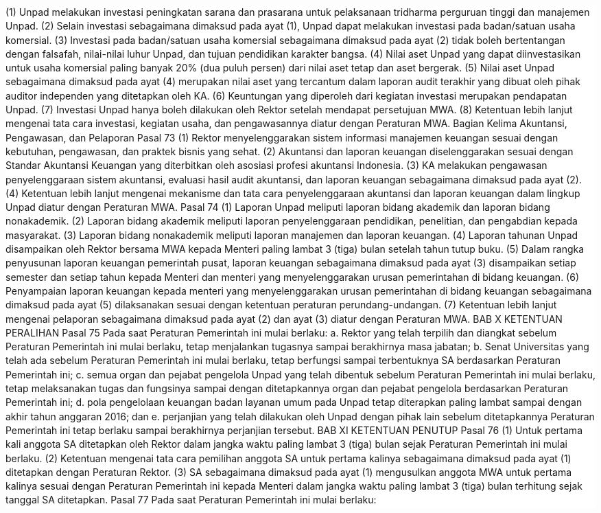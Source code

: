 (1) Unpad melakukan investasi peningkatan sarana dan prasarana untuk pelaksanaan tridharma perguruan tinggi dan manajemen Unpad.
(2) Selain investasi sebagaimana dimaksud pada ayat (1), Unpad dapat melakukan investasi pada badan/satuan usaha komersial.
(3) Investasi pada badan/satuan usaha komersial sebagaimana dimaksud pada ayat (2) tidak boleh bertentangan dengan falsafah, nilai-nilai luhur Unpad, dan tujuan pendidikan karakter bangsa.
(4) Nilai aset Unpad yang dapat diinvestasikan untuk usaha komersial paling banyak 20% (dua puluh persen) dari nilai aset tetap dan aset bergerak.
(5) Nilai aset Unpad sebagaimana dimaksud pada ayat (4) merupakan nilai aset yang tercantum dalam laporan audit terakhir yang dibuat oleh pihak auditor independen yang ditetapkan oleh KA.
(6) Keuntungan yang diperoleh dari kegiatan investasi merupakan pendapatan Unpad.
(7) Investasi Unpad hanya boleh dilakukan oleh Rektor setelah mendapat persetujuan MWA.
(8) Ketentuan lebih lanjut mengenai tata cara investasi, kegiatan usaha, dan pengawasannya diatur dengan Peraturan MWA.
Bagian Kelima Akuntansi, Pengawasan, dan Pelaporan
Pasal 73
(1) Rektor menyelenggarakan sistem informasi manajemen keuangan sesuai dengan kebutuhan, pengawasan, dan praktek bisnis yang sehat.
(2) Akuntansi dan laporan keuangan diselenggarakan sesuai dengan Standar Akuntansi Keuangan yang diterbitkan oleh asosiasi profesi akuntansi Indonesia.
(3) KA melakukan pengawasan penyelenggaraan sistem akuntansi, evaluasi hasil audit akuntansi, dan laporan keuangan sebagaimana dimaksud pada ayat (2).
(4) Ketentuan lebih lanjut mengenai mekanisme dan tata cara penyelenggaraan akuntansi dan laporan keuangan dalam lingkup Unpad diatur dengan Peraturan MWA.
Pasal 74
(1) Laporan Unpad meliputi laporan bidang akademik dan laporan bidang nonakademik.
(2) Laporan bidang akademik meliputi laporan penyelenggaraan pendidikan, penelitian, dan pengabdian kepada masyarakat.
(3) Laporan bidang nonakademik meliputi laporan manajemen dan laporan keuangan.
(4) Laporan tahunan Unpad disampaikan oleh Rektor bersama MWA kepada Menteri paling lambat 3 (tiga) bulan setelah tahun tutup buku.
(5) Dalam rangka penyusunan laporan keuangan pemerintah pusat, laporan keuangan sebagaimana dimaksud pada ayat (3) disampaikan setiap semester dan setiap tahun kepada Menteri dan menteri yang menyelenggarakan urusan pemerintahan di bidang keuangan.
(6) Penyampaian laporan keuangan kepada menteri yang menyelenggarakan urusan pemerintahan di bidang keuangan sebagaimana dimaksud pada ayat (5) dilaksanakan sesuai dengan ketentuan peraturan perundang-undangan.
(7) Ketentuan lebih lanjut mengenai pelaporan sebagaimana dimaksud pada ayat (2) dan ayat (3) diatur dengan Peraturan MWA.
BAB X KETENTUAN PERALIHAN
Pasal 75
Pada saat Peraturan Pemerintah ini mulai berlaku:
a. Rektor yang telah terpilih dan diangkat sebelum Peraturan Pemerintah ini mulai berlaku, tetap menjalankan tugasnya sampai berakhirnya masa jabatan;
b. Senat Universitas yang telah ada sebelum Peraturan Pemerintah ini mulai berlaku, tetap berfungsi sampai terbentuknya SA berdasarkan Peraturan Pemerintah ini;
c. semua organ dan pejabat pengelola Unpad yang telah dibentuk sebelum Peraturan Pemerintah ini mulai berlaku, tetap melaksanakan tugas dan fungsinya sampai dengan ditetapkannya organ dan pejabat pengelola berdasarkan Peraturan Pemerintah ini;
d. pola pengelolaan keuangan badan layanan umum pada Unpad tetap diterapkan paling lambat sampai dengan akhir tahun anggaran 2016; dan
e. perjanjian yang telah dilakukan oleh Unpad dengan pihak lain sebelum ditetapkannya Peraturan Pemerintah ini tetap berlaku sampai berakhirnya perjanjian tersebut.
BAB XI KETENTUAN PENUTUP
Pasal 76
(1) Untuk pertama kali anggota SA ditetapkan oleh Rektor dalam jangka waktu paling lambat 3 (tiga) bulan sejak Peraturan Pemerintah ini mulai berlaku.
(2) Ketentuan mengenai tata cara pemilihan anggota SA untuk pertama kalinya sebagaimana dimaksud pada ayat (1) ditetapkan dengan Peraturan Rektor.
(3) SA sebagaimana dimaksud pada ayat (1) mengusulkan anggota MWA untuk pertama kalinya sesuai dengan Peraturan Pemerintah ini kepada Menteri dalam jangka waktu paling lambat 3 (tiga) bulan terhitung sejak tanggal SA ditetapkan.
Pasal 77
Pada saat Peraturan Pemerintah ini mulai berlaku: